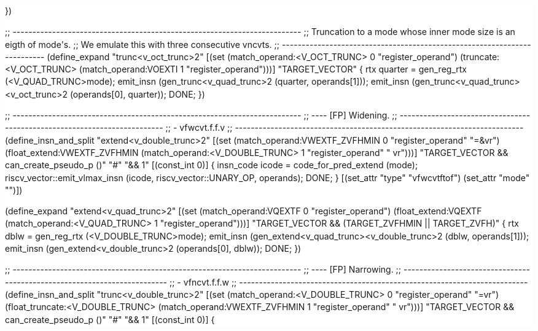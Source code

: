 })

;; -------------------------------------------------------------------------
;; Truncation to a mode whose inner mode size is an eigth of mode's.
;; We emulate this with three consecutive vncvts.
;; -------------------------------------------------------------------------
(define_expand "trunc<mode><v_oct_trunc>2"
  [(set (match_operand:<V_OCT_TRUNC> 0 "register_operand")
    (truncate:<V_OCT_TRUNC>
     (match_operand:VOEXTI 1 "register_operand")))]
  "TARGET_VECTOR"
{
  rtx quarter = gen_reg_rtx (<V_QUAD_TRUNC>mode);
  emit_insn (gen_trunc<mode><v_quad_trunc>2 (quarter, operands[1]));
  emit_insn (gen_trunc<v_quad_trunc><v_oct_trunc>2 (operands[0], quarter));
  DONE;
})

;; -------------------------------------------------------------------------
;; ---- [FP] Widening.
;; -------------------------------------------------------------------------
;; - vfwcvt.f.f.v
;; -------------------------------------------------------------------------
(define_insn_and_split "extend<v_double_trunc><mode>2"
  [(set (match_operand:VWEXTF_ZVFHMIN 0 "register_operand" "=&vr")
    (float_extend:VWEXTF_ZVFHMIN
     (match_operand:<V_DOUBLE_TRUNC>  1 "register_operand" "  vr")))]
  "TARGET_VECTOR && can_create_pseudo_p ()"
  "#"
  "&& 1"
  [(const_int 0)]
{
  insn_code icode = code_for_pred_extend (<MODE>mode);
  riscv_vector::emit_vlmax_insn (icode, riscv_vector::UNARY_OP, operands);
  DONE;
}
  [(set_attr "type" "vfwcvtftof")
   (set_attr "mode" "<MODE>")])

(define_expand "extend<v_quad_trunc><mode>2"
  [(set (match_operand:VQEXTF 0 "register_operand")
    (float_extend:VQEXTF
     (match_operand:<V_QUAD_TRUNC> 1 "register_operand")))]
  "TARGET_VECTOR && (TARGET_ZVFHMIN || TARGET_ZVFH)"
{
  rtx dblw = gen_reg_rtx (<V_DOUBLE_TRUNC>mode);
  emit_insn (gen_extend<v_quad_trunc><v_double_trunc>2 (dblw, operands[1]));
  emit_insn (gen_extend<v_double_trunc><mode>2 (operands[0], dblw));
  DONE;
})

;; -------------------------------------------------------------------------
;; ---- [FP] Narrowing.
;; -------------------------------------------------------------------------
;; - vfncvt.f.f.w
;; -------------------------------------------------------------------------
(define_insn_and_split "trunc<mode><v_double_trunc>2"
  [(set (match_operand:<V_DOUBLE_TRUNC> 0 "register_operand" "=vr")
    (float_truncate:<V_DOUBLE_TRUNC>
     (match_operand:VWEXTF_ZVFHMIN 1 "register_operand"      " vr")))]
  "TARGET_VECTOR && can_create_pseudo_p ()"
  "#"
  "&& 1"
  [(const_int 0)]
{
